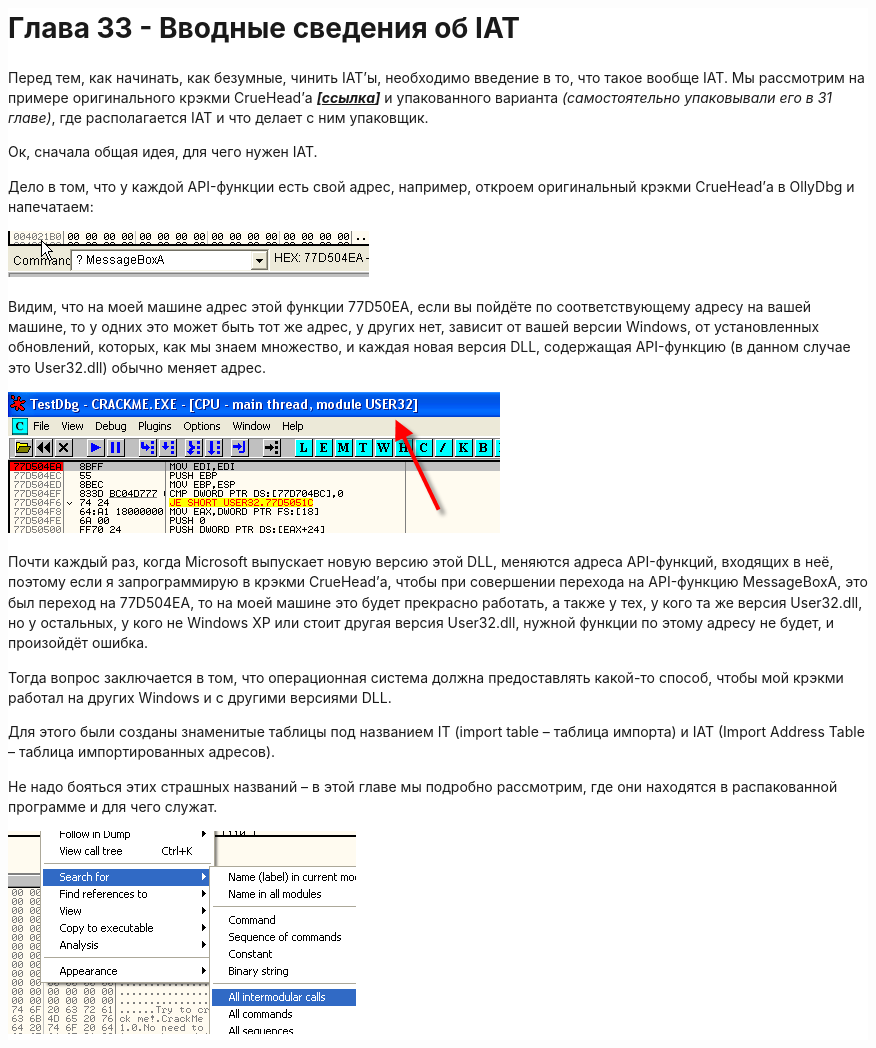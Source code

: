 # Глава 33 - Вводные сведения об IAT

Перед тем, как начинать, как безумные, чинить IAT’ы, необходимо введение в то, что такое вообще IAT. Мы рассмотрим на примере оригинального крэкми CrueHead’а ***\[[ссылка](.gitbook/assets/files/1/ollydbg01-Crackme.7z)\]*** и упакованного варианта *(самостоятельно упаковывали его в 31 главе)*, где располагается IAT и что делает с ним упаковщик.

Ок, сначала общая идея, для чего нужен IAT.

Дело в том, что у каждой API-функции есть свой адрес, например, откроем оригинальный крэкми CrueHead’а в OllyDbg и напечатаем:

![](.gitbook/img/33/1.png)

Видим, что на моей машине адрес этой функции 77D50EA, если вы пойдёте по соответствующему адресу на вашей машине, то у одних это может быть тот же адрес, у других нет, зависит от вашей версии Windows, от установленных обновлений, которых, как мы знаем множество, и каждая новая версия DLL, содержащая API-функцию (в данном случае это User32.dll) обычно меняет адрес.

![](.gitbook/img/33/2.png)

Почти каждый раз, когда Microsoft выпускает новую версию этой DLL, меняются адреса API-функций, входящих в неё, поэтому если я запрограммирую в крэкми CrueHead’а, чтобы при совершении перехода на API-функцию MessageBoxA, это был переход на 77D504EA, то на моей машине это будет прекрасно работать, а также у тех, у кого та же версия User32.dll, но у остальных, у кого не Windows XP или стоит другая версия User32.dll, нужной функции по этому адресу не будет, и произойдёт ошибка.

Тогда вопрос заключается в том, что операционная система должна предоставлять какой-то способ, чтобы мой крэкми работал на других Windows и с другими версиями DLL.

Для этого были созданы знаменитые таблицы под названием IT (import table – таблица импорта) и IAT (Import Address Table – таблица импортированных адресов).

Не надо бояться этих страшных названий – в этой главе мы подробно рассмотрим, где они находятся в распакованной программе и для чего служат.

![](.gitbook/img/33/3.png)
